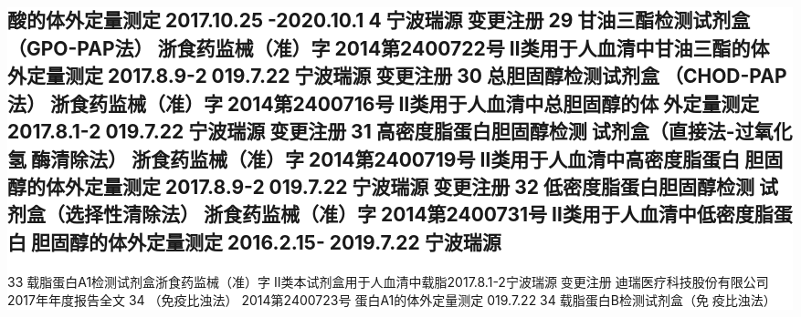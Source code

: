 酸的体外定量测定
2017.10.25
-2020.10.1
4
宁波瑞源
变更注册
29
甘油三酯检测试剂盒
（GPO-PAP法）
浙食药监械（准）字
2014第2400722号
Ⅱ类用于人血清中甘油三酯的体
外定量测定
2017.8.9-2
019.7.22
宁波瑞源
变更注册
30
总胆固醇检测试剂盒
（CHOD-PAP法）
浙食药监械（准）字
2014第2400716号
Ⅱ类用于人血清中总胆固醇的体
外定量测定
2017.8.1-2
019.7.22
宁波瑞源
变更注册
31
高密度脂蛋白胆固醇检测
试剂盒（直接法-过氧化氢
酶清除法）
浙食药监械（准）字
2014第2400719号
Ⅱ类用于人血清中高密度脂蛋白
胆固醇的体外定量测定
2017.8.9-2
019.7.22
宁波瑞源
变更注册
32
低密度脂蛋白胆固醇检测
试剂盒（选择性清除法）
浙食药监械（准）字
2014第2400731号
Ⅱ类用于人血清中低密度脂蛋白
胆固醇的体外定量测定
2016.2.15-
2019.7.22
宁波瑞源
--
33
载脂蛋白A1检测试剂盒浙食药监械（准）字
Ⅱ类本试剂盒用于人血清中载脂2017.8.1-2宁波瑞源
变更注册
迪瑞医疗科技股份有限公司2017年年度报告全文
34
（免疫比浊法）
2014第2400723号
蛋白A1的体外定量测定
019.7.22
34
载脂蛋白B检测试剂盒（免
疫比浊法）
